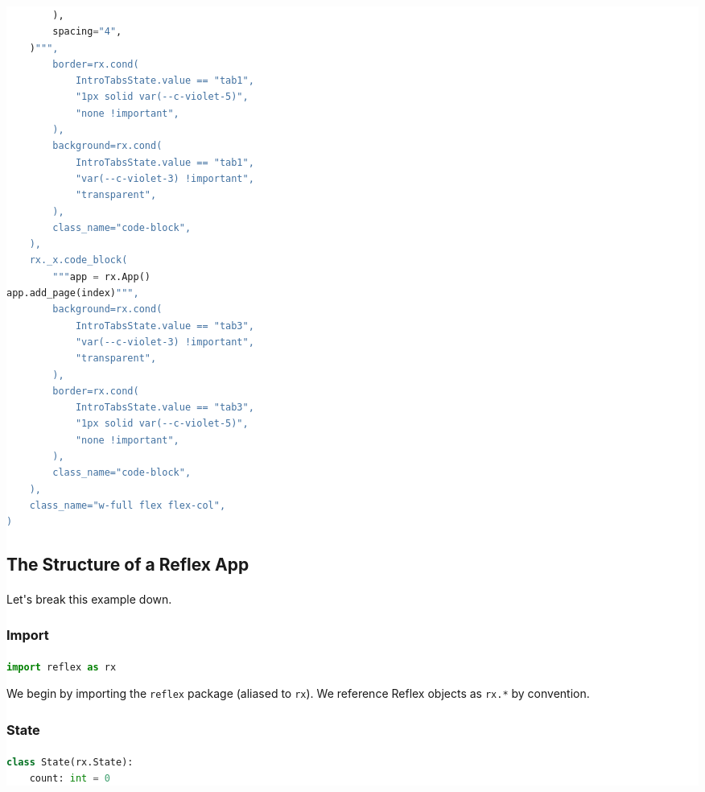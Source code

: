 ```python demo box
        ),
        spacing="4",
    )""",
        border=rx.cond(
            IntroTabsState.value == "tab1",
            "1px solid var(--c-violet-5)",
            "none !important",
        ),
        background=rx.cond(
            IntroTabsState.value == "tab1",
            "var(--c-violet-3) !important",
            "transparent",
        ),
        class_name="code-block",
    ),
    rx._x.code_block(
        """app = rx.App()
app.add_page(index)""",
        background=rx.cond(
            IntroTabsState.value == "tab3",
            "var(--c-violet-3) !important",
            "transparent",
        ),
        border=rx.cond(
            IntroTabsState.value == "tab3",
            "1px solid var(--c-violet-5)",
            "none !important",
        ),
        class_name="code-block",
    ),
    class_name="w-full flex flex-col",
)
```

## The Structure of a Reflex App

Let's break this example down.

### Import

```python
import reflex as rx
```

We begin by importing the `reflex` package (aliased to `rx`). We reference Reflex objects as `rx.*` by convention.

### State

```python
class State(rx.State):
    count: int = 0
```
